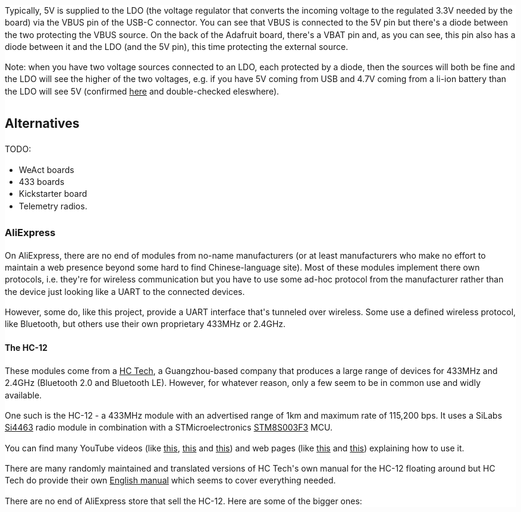 Typically, 5V is supplied to the LDO (the voltage regulator that converts the incoming voltage to the regulated 3.3V needed by the board) via the VBUS pin of the USB-C connector. You can see that VBUS is connected to the 5V pin but there's a diode between the two protecting the VBUS source. On the back of the Adafruit board, there's a VBAT pin and, as you can see, this pin also has a diode between it and the LDO (and the 5V pin), this time protecting the external source.

Note: when you have two voltage sources connected to an LDO, each protected by a diode, then the sources will both be fine and the LDO will see the higher of the two voltages, e.g. if you have 5V coming from USB and 4.7V coming from a li-ion battery than the LDO will see 5V (confirmed [here](https://forums.adafruit.com/viewtopic.php?t=209656) and double-checked eleswhere).

Alternatives
------------

TODO:

* WeAct boards
* 433 boards
* Kickstarter board
* Telemetry radios.

### AliExpress

On AliExpress, there are no end of modules from no-name manufacturers (or at least manufacturers who make no effort to maintain a web presence beyond some hard to find Chinese-language site). Most of these modules implement there own protocols, i.e. they're for wireless communication but you have to use some ad-hoc protocol from the manufacturer rather than the device just looking like a UART to the connected devices.

However, some do, like this project, provide a UART interface that's tunneled over wireless. Some use a defined wireless protocol, like Bluetooth, but others use their own proprietary 433MHz or 2.4GHz.

#### The HC-12

These modules come from a [HC Tech](https://www.hc01.com/), a Guangzhou-based company that produces a large range of devices for 433MHz and 2.4GHz (Bluetooth 2.0 and Bluetooth LE). However, for whatever reason, only a few seem to be in common use and widly available.

One such is the HC-12 - a 433MHz module with an advertised range of 1km and maximum rate of 115,200 bps. It uses a SiLabs [Si4463](https://www.silabs.com/wireless/proprietary/ezradiopro-sub-ghz-ics/device.si4463) radio module in combination with a STMicroelectronics [STM8S003F3](https://www.st.com/en/microcontrollers-microprocessors/stm8s003f3.html) MCU.

You can find many YouTube videos (like [this](https://www.youtube.com/watch?v=0zOTvB0T5fY), [this](https://www.youtube.com/watch?v=DGRPqeacJns) and [this](https://www.youtube.com/watch?v=vqRqtgvltOI)) and web pages (like [this](https://www.instructables.com/Long-Range-18km-Arduino-to-Arduino-Wireless-Commun/) and [this](https://www.allaboutcircuits.com/projects/understanding-and-implementing-the-hc-12-wireless-transceiver-module/)) explaining how to use it.

There are many randomly maintained and translated versions of HC Tech's own manual for the HC-12 floating around but HC Tech do provide their own [English manual](https://www.hc01.com/downloads/HC-12%20english%20datasheets.pdf) which seems to cover everything needed.

There are no end of AliExpress store that sell the HC-12. Here are some of the bigger ones:
